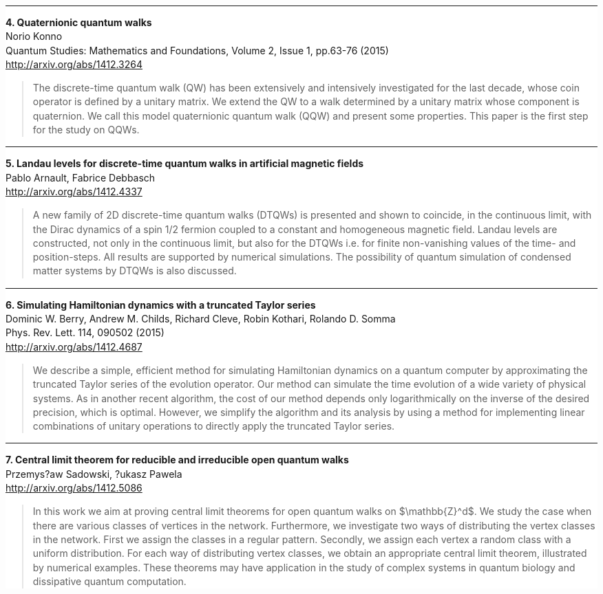 ------

**4.    Quaternionic quantum walks**  
Norio Konno  
Quantum Studies: Mathematics and Foundations, Volume 2, Issue 1, pp.63-76 (2015)  
http://arxiv.org/abs/1412.3264  
<blockquote>
<p>
The discrete-time quantum walk (QW) has been extensively and intensively investigated for the last decade, whose coin operator is defined by a unitary matrix. We extend the QW to a walk determined by a unitary matrix whose component is quaternion. We call this model quaternionic quantum walk (QQW) and present some properties. This paper is the first step for the study on QQWs.
</p>
</blockquote>

------

**5.    Landau levels for discrete-time quantum walks in artificial magnetic fields**  
Pablo Arnault, Fabrice Debbasch  
http://arxiv.org/abs/1412.4337  
<blockquote>
<p>
A new family of 2D discrete-time quantum walks (DTQWs) is presented and shown to coincide, in the continuous limit, with the Dirac dynamics of a spin 1/2 fermion coupled to a constant and homogeneous magnetic field. Landau levels are constructed, not only in the continuous limit, but also for the DTQWs i.e. for finite non-vanishing values of the time- and position-steps. All results are supported by numerical simulations. The possibility of quantum simulation of condensed matter systems by DTQWs is also discussed.
</p>
</blockquote>

------

**6.    Simulating Hamiltonian dynamics with a truncated Taylor series**  
Dominic W. Berry, Andrew M. Childs, Richard Cleve, Robin Kothari, Rolando D. Somma  
Phys. Rev. Lett. 114, 090502 (2015)  
http://arxiv.org/abs/1412.4687  
<blockquote>
<p>
We describe a simple, efficient method for simulating Hamiltonian dynamics on a quantum computer by approximating the truncated Taylor series of the evolution operator. Our method can simulate the time evolution of a wide variety of physical systems. As in another recent algorithm, the cost of our method depends only logarithmically on the inverse of the desired precision, which is optimal. However, we simplify the algorithm and its analysis by using a method for implementing linear combinations of unitary operations to directly apply the truncated Taylor series.
</p>
</blockquote>

------

**7.    Central limit theorem for reducible and irreducible open quantum walks**  
Przemys?aw Sadowski, ?ukasz Pawela  
http://arxiv.org/abs/1412.5086  
<blockquote>
<p>
In this work we aim at proving central limit theorems for open quantum walks on $\mathbb{Z}^d$. We study the case when there are various classes of vertices in the network. Furthermore, we investigate two ways of distributing the vertex classes in the network. First we assign the classes in a regular pattern. Secondly, we assign each vertex a random class with a uniform distribution. For each way of distributing vertex classes, we obtain an appropriate central limit theorem, illustrated by numerical examples. These theorems may have application in the study of complex systems in quantum biology and dissipative quantum computation.
</p>
</blockquote>
